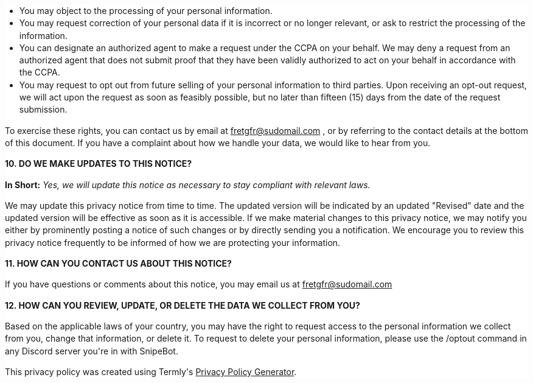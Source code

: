 * You may object to the processing of your personal information.
* You may request correction of your personal data if it is incorrect or no longer relevant, or ask to restrict the processing of the information.
* You can designate an authorized agent to make a request under the CCPA on your behalf. We may deny a request from an authorized agent that does not submit proof that they have been validly authorized to act on your behalf in accordance with the CCPA.
* You may request to opt out from future selling of your personal information to third parties. Upon receiving an opt-out request, we will act upon the request as soon as feasibly possible, but no later than fifteen (15) days from the date of the request submission.

To exercise these rights, you can contact us by email at fretgfr@sudomail.com , or by referring to the contact details at the bottom of this document. If you have a complaint about how we handle your data, we would like to hear from you.

**10. DO WE MAKE UPDATES TO THIS NOTICE?**

**In Short:** *Yes, we will update this notice as necessary to stay compliant with relevant laws.*

We may update this privacy notice from time to time. The updated version will be indicated by an updated "Revised" date and the updated version will be effective as soon as it is accessible. If we make material changes to this privacy notice, we may notify you either by prominently posting a notice of such changes or by directly sending you a notification. We encourage you to review this privacy notice frequently to be informed of how we are protecting your information.

**11. HOW CAN YOU CONTACT US ABOUT THIS NOTICE?**

If you have questions or comments about this notice, you may email us at fretgfr@sudomail.com

**12. HOW CAN YOU REVIEW, UPDATE, OR DELETE THE DATA WE COLLECT FROM YOU?**

Based on the applicable laws of your country, you may have the right to request access to the personal information we collect from you, change that information, or delete it. To request to delete your personal information, please use the /optout command in any Discord server you're in with SnipeBot.

This privacy policy was created using Termly's [Privacy Policy Generator](https://termly.io/products/privacy-policy-generator/).
